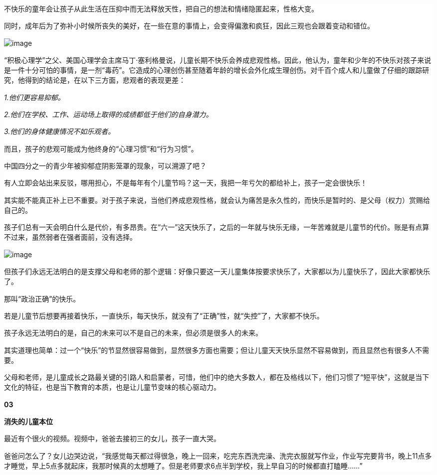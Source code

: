 不快乐的童年会让孩子从此生活在压抑中而无法释放天性，把自己的想法和情绪隐匿起来，性格大变。


同时，成年后为了弥补小时候所丧失的美好，在一些在意的事情上，会变得偏激和疯狂，因此三观也会跟着变动和错位。


![image](https://chinadigitaltimes.net/chinese/files/2024/06/post-708429-665b53928e840.)


“积极心理学”之父、美国心理学会主席马丁·塞利格曼说，儿童长期不快乐会养成悲观性格。因此，他认为，童年和少年的不快乐对孩子来说是一件十分可怕的事情，是一剂“毒药”。它造成的心理创伤甚至随着年龄的增长会外化成生理创伤。对千百个成人和儿童做了仔细的跟踪研究，他得到的结论是，在以下三方面，悲观者的表现更差：


*1.他们更容易抑郁。*


*2.他们在学校、工作、运动场上取得的成绩都低于他们的自身潜力。*


*3.他们的身体健康情况不如乐观者。*


而且，孩子的悲观可能成为他终身的“心理习惯”和“行为习惯”。


中国四分之一的青少年被抑郁症阴影笼罩的现象，可以溯源了吧？


有人立即会站出来反驳，哪用担心，不是每年有个儿童节吗？这一天，我把一年亏欠的都给补上，孩子一定会很快乐！


其实能不能真正补上已不重要。对于孩子来说，当他们养成悲观性格，就会认为痛苦是永久性的，而快乐是暂时的、是父母（权力）赏赐给自己的。


孩子们总有一天会明白什么是代价，有多昂贵。在“六一”这天快乐了，之后的一年就与快乐无缘，一年苦难就是儿童节的代价。账是有点算不过来，虽然弱者在强者面前，没有选择。


![image](https://chinadigitaltimes.net/chinese/files/2024/06/post-708429-665b539296685.)


但孩子们永远无法明白的是支撑父母和老师的那个逻辑：好像只要这一天儿童集体按要求快乐了，大家都以为儿童快乐了，因此大家都快乐了。


那叫“政治正确”的快乐。


若是儿童节后想要再接着快乐，一直快乐，每天快乐，就没有了“正确”性，就“失控”了，大家都不快乐。


孩子永远无法明白的是，自己的未来可以不是自己的未来，但必须是很多人的未来。


其实道理也简单：过一个“快乐”的节显然很容易做到，显然很多方面也需要；但让儿童天天快乐显然不容易做到，而且显然也有很多人不需要。


父母和老师，是儿童成长之路最关键的引路人和启蒙者，可惜，他们中的绝大多数人，都在及格线以下，他们习惯了“短平快”，这就是当下文化的特征，也是当下教育的本质，也是让儿童节变味的核心驱动力。


**03** 


**消失的儿童本位** 


最近有个很火的视频。视频中，爸爸去接初三的女儿，孩子一直大哭。


爸爸问怎么了？女儿边哭边说，“我感觉每天都过得很急，晚上一回来，吃完东西洗完澡、洗完衣服就写作业，作业写完要背书，晚上11点多才睡觉，早上5点多就起床，我那时候真的太想睡了。但是老师要求6点半到学校，我上早自习的时候都直打瞌睡……”
